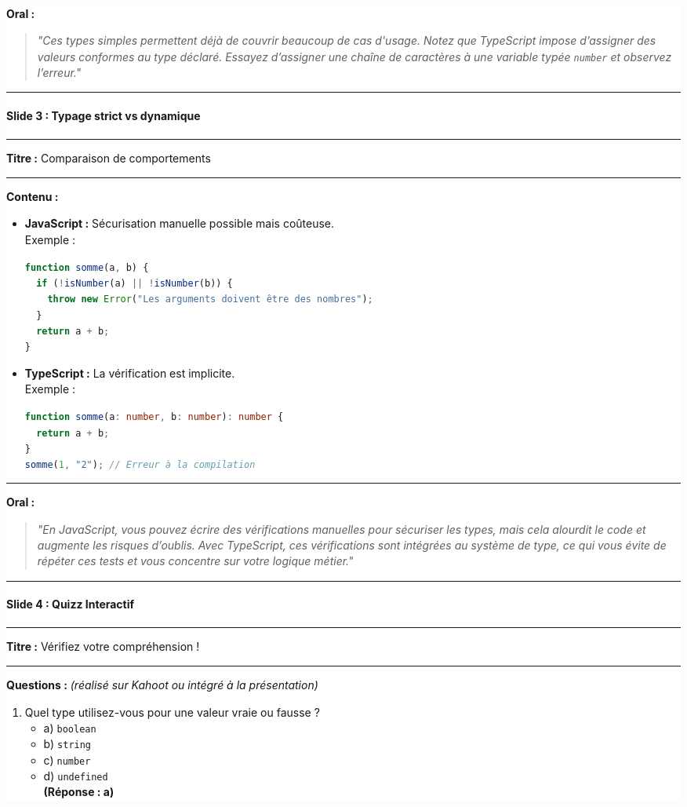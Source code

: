 
**Oral :**
> *"Ces types simples permettent déjà de couvrir beaucoup de cas d'usage. Notez que TypeScript impose d’assigner des valeurs conformes au type déclaré. Essayez d’assigner une chaîne de caractères à une variable typée `number` et observez l’erreur."*

---

#### **Slide 3 : Typage strict vs dynamique**

---

**Titre :** Comparaison de comportements

---

**Contenu :**
- **JavaScript :** Sécurisation manuelle possible mais coûteuse.  
  Exemple :
  ```javascript
  function somme(a, b) {
    if (!isNumber(a) || !isNumber(b)) {
      throw new Error("Les arguments doivent être des nombres");
    }
    return a + b;
  }
  ```
- **TypeScript :** La vérification est implicite.  
  Exemple :
  ```typescript
  function somme(a: number, b: number): number {
    return a + b;
  }
  somme(1, "2"); // Erreur à la compilation
  ```

---

**Oral :**
> *"En JavaScript, vous pouvez écrire des vérifications manuelles pour sécuriser les types, mais cela alourdit le code et augmente les risques d’oublis. Avec TypeScript, ces vérifications sont intégrées au système de type, ce qui vous évite de répéter ces tests et vous concentre sur votre logique métier."*

---

#### **Slide 4 : Quizz Interactif**

---

**Titre :** Vérifiez votre compréhension !

---

**Questions :** *(réalisé sur Kahoot ou intégré à la présentation)*
1. Quel type utilisez-vous pour une valeur vraie ou fausse ?
    - a) `boolean`
    - b) `string`
    - c) `number`
    - d) `undefined`  
      **(Réponse : a)**
